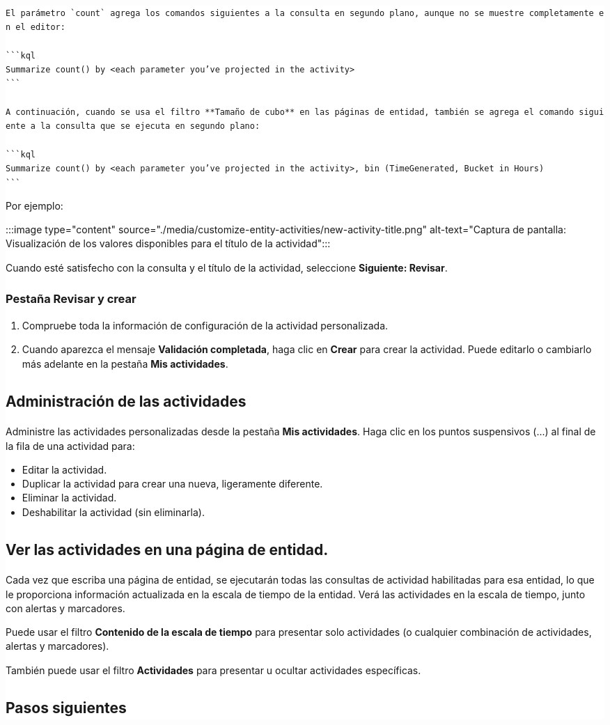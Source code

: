     El parámetro `count` agrega los comandos siguientes a la consulta en segundo plano, aunque no se muestre completamente en el editor:

    ```kql
    Summarize count() by <each parameter you’ve projected in the activity>
    ```

    A continuación, cuando se usa el filtro **Tamaño de cubo** en las páginas de entidad, también se agrega el comando siguiente a la consulta que se ejecuta en segundo plano:

    ```kql
    Summarize count() by <each parameter you’ve projected in the activity>, bin (TimeGenerated, Bucket in Hours)
    ```

Por ejemplo:

:::image type="content" source="./media/customize-entity-activities/new-activity-title.png" alt-text="Captura de pantalla: Visualización de los valores disponibles para el título de la actividad":::

Cuando esté satisfecho con la consulta y el título de la actividad, seleccione **Siguiente: Revisar**.

### <a name="review-and-create-tab"></a>Pestaña Revisar y crear

1. Compruebe toda la información de configuración de la actividad personalizada.

1. Cuando aparezca el mensaje **Validación completada**, haga clic en **Crear** para crear la actividad. Puede editarlo o cambiarlo más adelante en la pestaña **Mis actividades**.

## <a name="manage-your-activities"></a>Administración de las actividades 

Administre las actividades personalizadas desde la pestaña **Mis actividades**. Haga clic en los puntos suspensivos (...) al final de la fila de una actividad para:

- Editar la actividad.
- Duplicar la actividad para crear una nueva, ligeramente diferente.
- Eliminar la actividad.
- Deshabilitar la actividad (sin eliminarla).

## <a name="view-activities-in-an-entity-page"></a>Ver las actividades en una página de entidad.

Cada vez que escriba una página de entidad, se ejecutarán todas las consultas de actividad habilitadas para esa entidad, lo que le proporciona información actualizada en la escala de tiempo de la entidad. Verá las actividades en la escala de tiempo, junto con alertas y marcadores. 

Puede usar el filtro **Contenido de la escala de tiempo** para presentar solo actividades (o cualquier combinación de actividades, alertas y marcadores).  

También puede usar el filtro **Actividades** para presentar u ocultar actividades específicas. 

## <a name="next-steps"></a>Pasos siguientes
